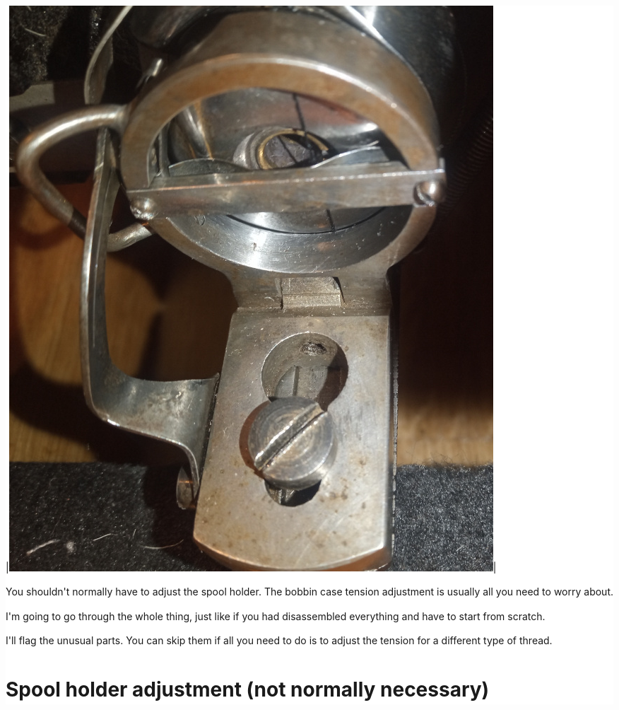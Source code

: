 |![Spool holder](/assets/2022-02-07-adler11/1.jpg)|

You shouldn't normally have to adjust the spool holder.  The bobbin case tension adjustment is usually all you need to worry about.

I'm going to go through the whole thing, just like if you had disassembled everything and have to start from scratch.

I'll flag the unusual parts.  You can skip them if all you need to do is to adjust the tension for a different type of thread.

# Spool holder adjustment (not normally necessary)
